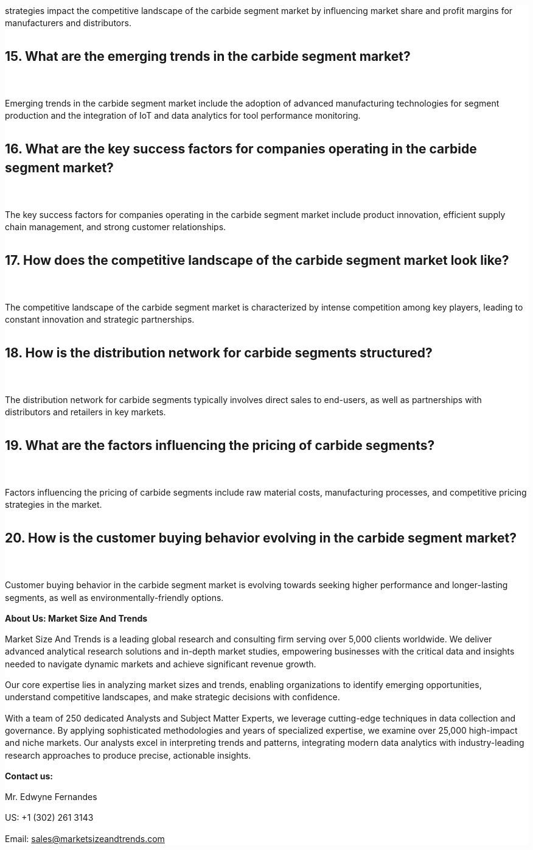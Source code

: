 strategies impact the competitive landscape of the carbide segment market by influencing market share and profit margins for manufacturers and distributors.</p><h2>15. What are the emerging trends in the carbide segment market?</h2><p>&nbsp;</p><p>Emerging trends in the carbide segment market include the adoption of advanced manufacturing technologies for segment production and the integration of IoT and data analytics for tool performance monitoring.</p><h2>16. What are the key success factors for companies operating in the carbide segment market?</h2><p>&nbsp;</p><p>The key success factors for companies operating in the carbide segment market include product innovation, efficient supply chain management, and strong customer relationships.</p><h2>17. How does the competitive landscape of the carbide segment market look like?</h2><p>&nbsp;</p><p>The competitive landscape of the carbide segment market is characterized by intense competition among key players, leading to constant innovation and strategic partnerships.</p><h2>18. How is the distribution network for carbide segments structured?</h2><p>&nbsp;</p><p>The distribution network for carbide segments typically involves direct sales to end-users, as well as partnerships with distributors and retailers in key markets.</p><h2>19. What are the factors influencing the pricing of carbide segments?</h2><p>&nbsp;</p><p>Factors influencing the pricing of carbide segments include raw material costs, manufacturing processes, and competitive pricing strategies in the market.</p><h2>20. How is the customer buying behavior evolving in the carbide segment market?</h2><p>&nbsp;</p><p>Customer buying behavior in the carbide segment market is evolving towards seeking higher performance and longer-lasting segments, as well as environmentally-friendly options.</p></body></html></p><p><strong>About Us:&nbsp;Market Size And Trends</strong></p><p>Market Size And Trends&nbsp;is a leading global research and consulting firm serving over 5,000 clients worldwide. We deliver advanced analytical research solutions and in-depth market studies, empowering businesses with the critical data and insights needed to navigate dynamic markets and achieve significant revenue growth.</p><p>Our core expertise lies in analyzing market sizes and trends, enabling organizations to identify emerging opportunities, understand competitive landscapes, and make strategic decisions with confidence.</p><p>With a team of 250 dedicated Analysts and Subject Matter Experts, we leverage cutting-edge techniques in data collection and governance. By applying sophisticated methodologies and years of specialized expertise, we examine over 25,000 high-impact and niche markets. Our analysts excel in interpreting trends and patterns, integrating modern data analytics with industry-leading research approaches to produce precise, actionable insights.</p><p><strong>Contact us:</strong></p><p>Mr. Edwyne Fernandes</p><p>US: +1 (302) 261 3143</p><p>Email: <a href="mailto:sales@marketsizeandtrends.com">sales@marketsizeandtrends.com</a>&nbsp;</p>
